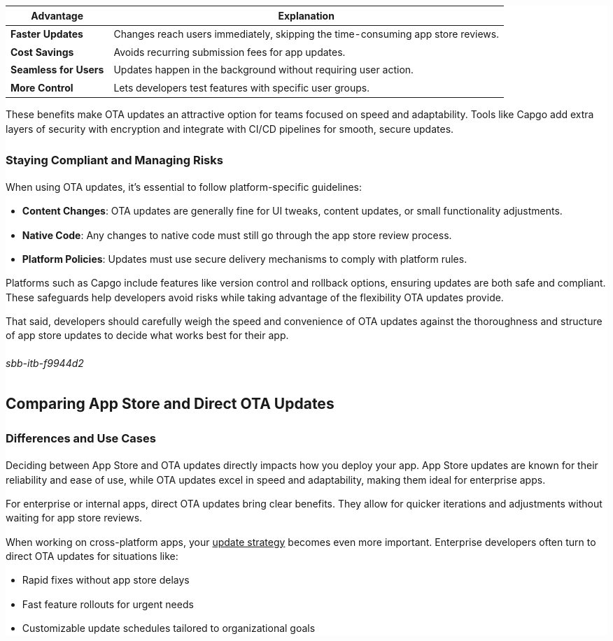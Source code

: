 | **Advantage** | **Explanation** |
| --- | --- |
| **Faster Updates** | Changes reach users immediately, skipping the time-consuming app store reviews. |
| **Cost Savings** | Avoids recurring submission fees for app updates. |
| **Seamless for Users** | Updates happen in the background without requiring user action. |
| **More Control** | Lets developers test features with specific user groups. |

These benefits make OTA updates an attractive option for teams focused on speed and adaptability. Tools like Capgo add extra layers of security with encryption and integrate with CI/CD pipelines for smooth, secure updates.

### Staying Compliant and Managing Risks

When using OTA updates, it’s essential to follow platform-specific guidelines:

-   **Content Changes**: OTA updates are generally fine for UI tweaks, content updates, or small functionality adjustments.
    
-   **Native Code**: Any changes to native code must still go through the app store review process.
    
-   **Platform Policies**: Updates must use secure delivery mechanisms to comply with platform rules.
    

Platforms such as Capgo include features like version control and rollback options, ensuring updates are both safe and compliant. These safeguards help developers avoid risks while taking advantage of the flexibility OTA updates provide.

That said, developers should carefully weigh the speed and convenience of OTA updates against the thoroughness and structure of app store updates to decide what works best for their app.

###### sbb-itb-f9944d2

## Comparing App Store and Direct OTA Updates

### Differences and Use Cases

Deciding between App Store and OTA updates directly impacts how you deploy your app. App Store updates are known for their reliability and ease of use, while OTA updates excel in speed and adaptability, making them ideal for enterprise apps.

For enterprise or internal apps, direct OTA updates bring clear benefits. They allow for quicker iterations and adjustments without waiting for app store reviews.

When working on cross-platform apps, your [update strategy](https://capgo.app/it/docs/plugin/cloud-mode/hybrid-update) becomes even more important. Enterprise developers often turn to direct OTA updates for situations like:

-   Rapid fixes without app store delays
    
-   Fast feature rollouts for urgent needs
    
-   Customizable update schedules tailored to organizational goals
    